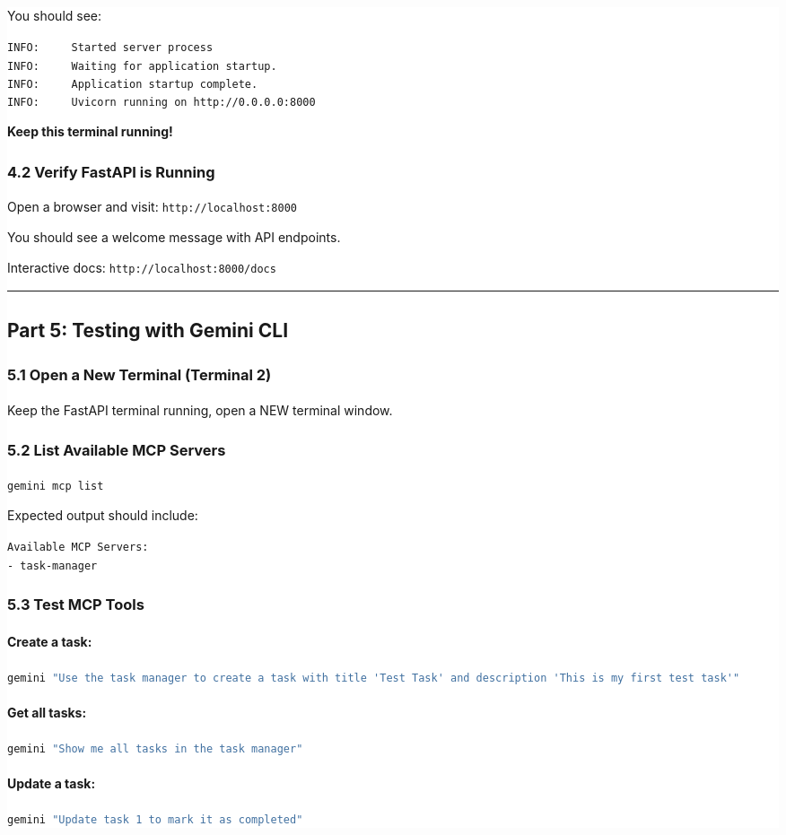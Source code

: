 You should see:
```
INFO:     Started server process
INFO:     Waiting for application startup.
INFO:     Application startup complete.
INFO:     Uvicorn running on http://0.0.0.0:8000
```

**Keep this terminal running!**

### 4.2 Verify FastAPI is Running

Open a browser and visit: `http://localhost:8000`

You should see a welcome message with API endpoints.

Interactive docs: `http://localhost:8000/docs`

---

## Part 5: Testing with Gemini CLI

### 5.1 Open a New Terminal (Terminal 2)

Keep the FastAPI terminal running, open a NEW terminal window.

### 5.2 List Available MCP Servers

```bash
gemini mcp list
```

Expected output should include:
```
Available MCP Servers:
- task-manager
```

### 5.3 Test MCP Tools

#### Create a task:
```bash
gemini "Use the task manager to create a task with title 'Test Task' and description 'This is my first test task'"
```

#### Get all tasks:
```bash
gemini "Show me all tasks in the task manager"
```

#### Update a task:
```bash
gemini "Update task 1 to mark it as completed"
```
